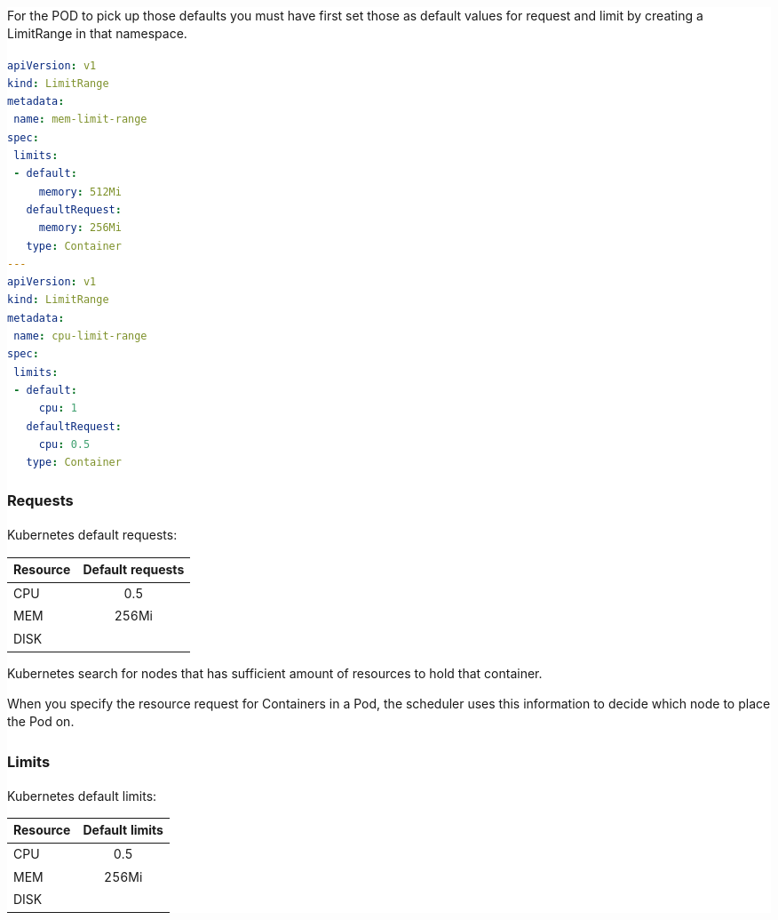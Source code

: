  For the POD to pick up those defaults you must have first set those as default values for request and limit by creating a LimitRange in that namespace.

 ```yaml
 apiVersion: v1
kind: LimitRange
metadata:
  name: mem-limit-range
spec:
  limits:
  - default:
      memory: 512Mi
    defaultRequest:
      memory: 256Mi
    type: Container
--- 
apiVersion: v1
kind: LimitRange
metadata:
  name: cpu-limit-range
spec:
  limits:
  - default:
      cpu: 1
    defaultRequest:
      cpu: 0.5
    type: Container
```

### Requests 
Kubernetes default requests:

| Resource | Default requests |
| -------- | :--------------: |
| CPU      |       0.5        |
| MEM      |      256Mi       |
| DISK     |                  |

Kubernetes search for nodes that has sufficient amount of resources to hold that container.

When you specify the resource request for Containers in a Pod, the scheduler uses this information to decide which node to place the Pod on.

### Limits

Kubernetes default limits:

| Resource | Default limits |
| -------- | :------------: |
| CPU      |      0.5       |
| MEM      |     256Mi      |
| DISK     |                |
